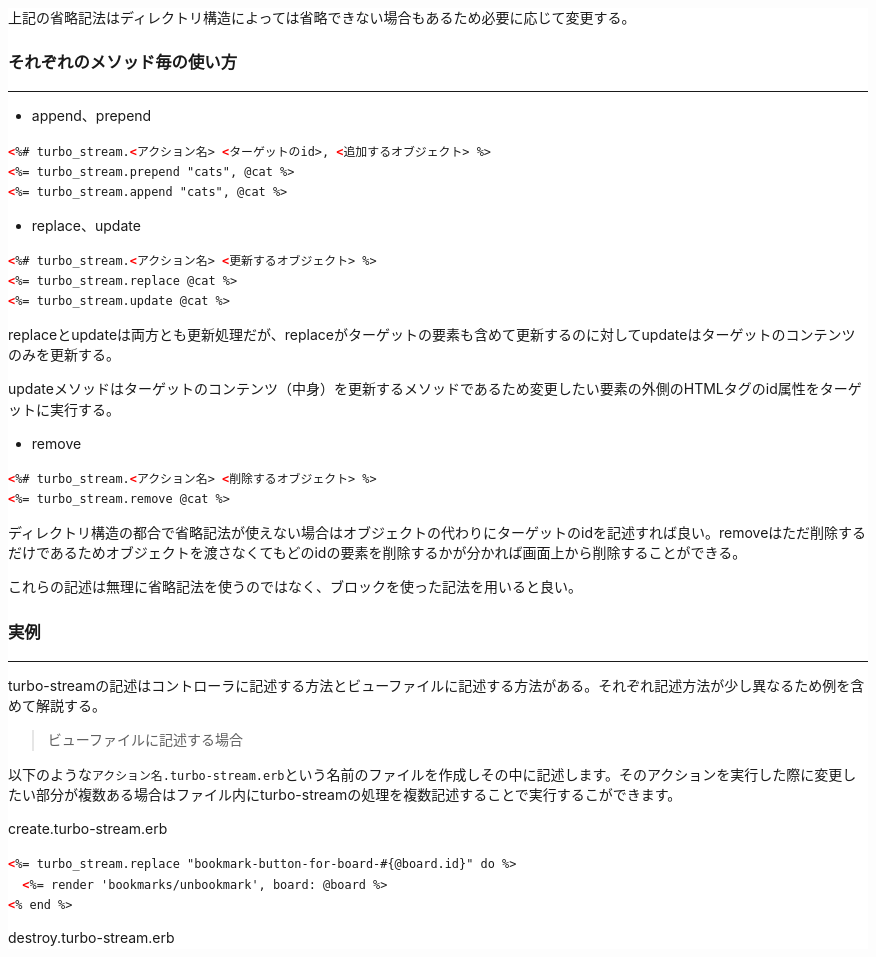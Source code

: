上記の省略記法はディレクトリ構造によっては省略できない場合もあるため必要に応じて変更する。

### それぞれのメソッド毎の使い方

---

- append、prepend

```html
<%# turbo_stream.<アクション名> <ターゲットのid>, <追加するオブジェクト> %>
<%= turbo_stream.prepend "cats", @cat %>
<%= turbo_stream.append "cats", @cat %>
```

- replace、update

```html
<%# turbo_stream.<アクション名> <更新するオブジェクト> %>
<%= turbo_stream.replace @cat %>
<%= turbo_stream.update @cat %>
```

replaceとupdateは両方とも更新処理だが、replaceがターゲットの要素も含めて更新するのに対してupdateはターゲットのコンテンツのみを更新する。

updateメソッドはターゲットのコンテンツ（中身）を更新するメソッドであるため変更したい要素の外側のHTMLタグのid属性をターゲットに実行する。

- remove

```html
<%# turbo_stream.<アクション名> <削除するオブジェクト> %>
<%= turbo_stream.remove @cat %>
```

ディレクトリ構造の都合で省略記法が使えない場合はオブジェクトの代わりにターゲットのidを記述すれば良い。removeはただ削除するだけであるためオブジェクトを渡さなくてもどのidの要素を削除するかが分かれば画面上から削除することができる。

これらの記述は無理に省略記法を使うのではなく、ブロックを使った記法を用いると良い。

### 実例

---

turbo-streamの記述はコントローラに記述する方法とビューファイルに記述する方法がある。それぞれ記述方法が少し異なるため例を含めて解説する。

> ビューファイルに記述する場合
> 

以下のような`アクション名.turbo-stream.erb`という名前のファイルを作成しその中に記述します。そのアクションを実行した際に変更したい部分が複数ある場合はファイル内にturbo-streamの処理を複数記述することで実行するこができます。

create.turbo-stream.erb

```html
<%= turbo_stream.replace "bookmark-button-for-board-#{@board.id}" do %>
  <%= render 'bookmarks/unbookmark', board: @board %>
<% end %>
```

destroy.turbo-stream.erb
